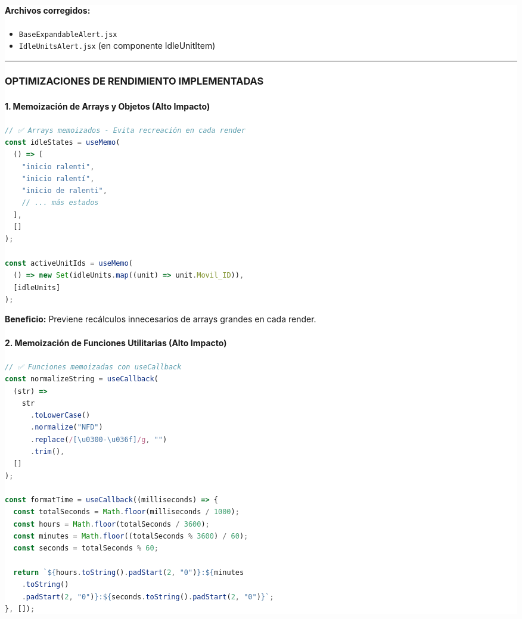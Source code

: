 #### **Archivos corregidos:**

- `BaseExpandableAlert.jsx`
- `IdleUnitsAlert.jsx` (en componente IdleUnitItem)

---

### **OPTIMIZACIONES DE RENDIMIENTO IMPLEMENTADAS**

#### **1. Memoización de Arrays y Objetos (Alto Impacto)**

```jsx
// ✅ Arrays memoizados - Evita recreación en cada render
const idleStates = useMemo(
  () => [
    "inicio ralenti",
    "inicio ralentí",
    "inicio de ralenti",
    // ... más estados
  ],
  []
);

const activeUnitIds = useMemo(
  () => new Set(idleUnits.map((unit) => unit.Movil_ID)),
  [idleUnits]
);
```

**Beneficio:** Previene recálculos innecesarios de arrays grandes en cada render.

#### **2. Memoización de Funciones Utilitarias (Alto Impacto)**

```jsx
// ✅ Funciones memoizadas con useCallback
const normalizeString = useCallback(
  (str) =>
    str
      .toLowerCase()
      .normalize("NFD")
      .replace(/[\u0300-\u036f]/g, "")
      .trim(),
  []
);

const formatTime = useCallback((milliseconds) => {
  const totalSeconds = Math.floor(milliseconds / 1000);
  const hours = Math.floor(totalSeconds / 3600);
  const minutes = Math.floor((totalSeconds % 3600) / 60);
  const seconds = totalSeconds % 60;

  return `${hours.toString().padStart(2, "0")}:${minutes
    .toString()
    .padStart(2, "0")}:${seconds.toString().padStart(2, "0")}`;
}, []);
```
